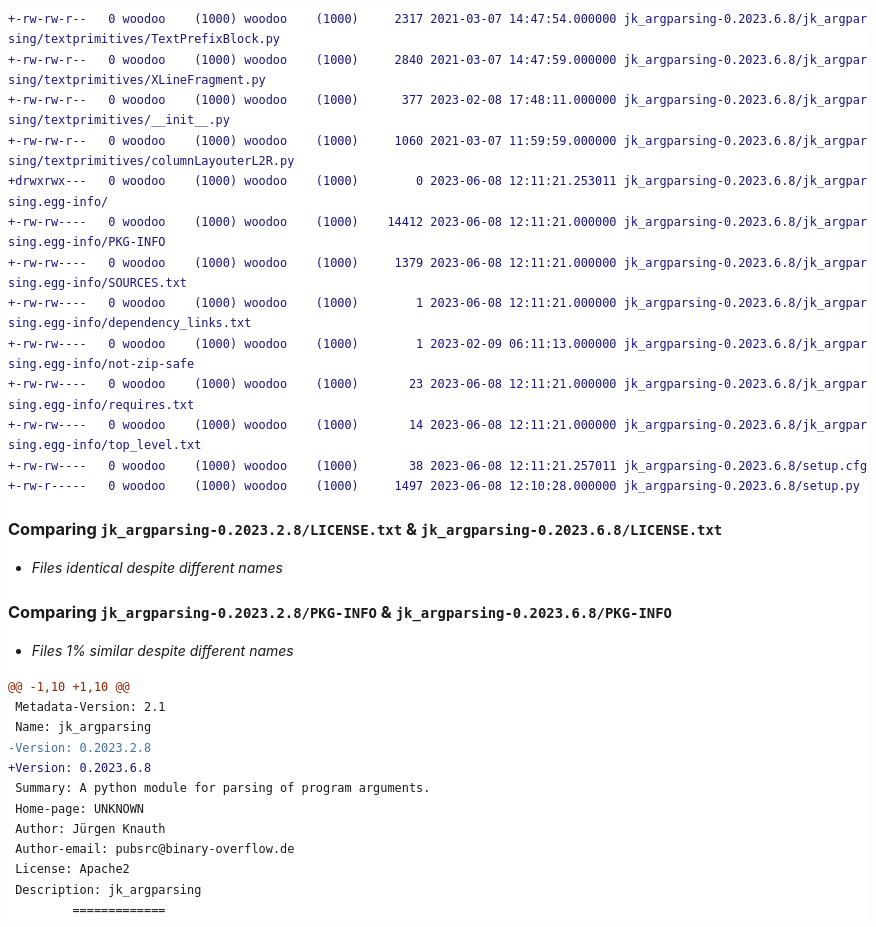 ```diff
+-rw-rw-r--   0 woodoo    (1000) woodoo    (1000)     2317 2021-03-07 14:47:54.000000 jk_argparsing-0.2023.6.8/jk_argparsing/textprimitives/TextPrefixBlock.py
+-rw-rw-r--   0 woodoo    (1000) woodoo    (1000)     2840 2021-03-07 14:47:59.000000 jk_argparsing-0.2023.6.8/jk_argparsing/textprimitives/XLineFragment.py
+-rw-rw-r--   0 woodoo    (1000) woodoo    (1000)      377 2023-02-08 17:48:11.000000 jk_argparsing-0.2023.6.8/jk_argparsing/textprimitives/__init__.py
+-rw-rw-r--   0 woodoo    (1000) woodoo    (1000)     1060 2021-03-07 11:59:59.000000 jk_argparsing-0.2023.6.8/jk_argparsing/textprimitives/columnLayouterL2R.py
+drwxrwx---   0 woodoo    (1000) woodoo    (1000)        0 2023-06-08 12:11:21.253011 jk_argparsing-0.2023.6.8/jk_argparsing.egg-info/
+-rw-rw----   0 woodoo    (1000) woodoo    (1000)    14412 2023-06-08 12:11:21.000000 jk_argparsing-0.2023.6.8/jk_argparsing.egg-info/PKG-INFO
+-rw-rw----   0 woodoo    (1000) woodoo    (1000)     1379 2023-06-08 12:11:21.000000 jk_argparsing-0.2023.6.8/jk_argparsing.egg-info/SOURCES.txt
+-rw-rw----   0 woodoo    (1000) woodoo    (1000)        1 2023-06-08 12:11:21.000000 jk_argparsing-0.2023.6.8/jk_argparsing.egg-info/dependency_links.txt
+-rw-rw----   0 woodoo    (1000) woodoo    (1000)        1 2023-02-09 06:11:13.000000 jk_argparsing-0.2023.6.8/jk_argparsing.egg-info/not-zip-safe
+-rw-rw----   0 woodoo    (1000) woodoo    (1000)       23 2023-06-08 12:11:21.000000 jk_argparsing-0.2023.6.8/jk_argparsing.egg-info/requires.txt
+-rw-rw----   0 woodoo    (1000) woodoo    (1000)       14 2023-06-08 12:11:21.000000 jk_argparsing-0.2023.6.8/jk_argparsing.egg-info/top_level.txt
+-rw-rw----   0 woodoo    (1000) woodoo    (1000)       38 2023-06-08 12:11:21.257011 jk_argparsing-0.2023.6.8/setup.cfg
+-rw-r-----   0 woodoo    (1000) woodoo    (1000)     1497 2023-06-08 12:10:28.000000 jk_argparsing-0.2023.6.8/setup.py
```

### Comparing `jk_argparsing-0.2023.2.8/LICENSE.txt` & `jk_argparsing-0.2023.6.8/LICENSE.txt`

 * *Files identical despite different names*

### Comparing `jk_argparsing-0.2023.2.8/PKG-INFO` & `jk_argparsing-0.2023.6.8/PKG-INFO`

 * *Files 1% similar despite different names*

```diff
@@ -1,10 +1,10 @@
 Metadata-Version: 2.1
 Name: jk_argparsing
-Version: 0.2023.2.8
+Version: 0.2023.6.8
 Summary: A python module for parsing of program arguments.
 Home-page: UNKNOWN
 Author: Jürgen Knauth
 Author-email: pubsrc@binary-overflow.de
 License: Apache2
 Description: jk_argparsing
         =============
```
